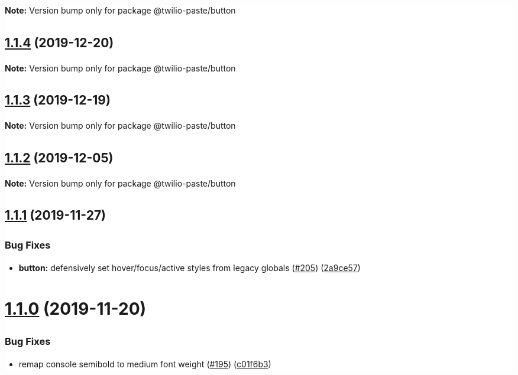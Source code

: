 **Note:** Version bump only for package @twilio-paste/button





## [1.1.4](https://github.com/twilio-labs/paste/compare/@twilio-paste/button@1.1.3...@twilio-paste/button@1.1.4) (2019-12-20)

**Note:** Version bump only for package @twilio-paste/button





## [1.1.3](https://github.com/twilio-labs/paste/compare/@twilio-paste/button@1.1.2...@twilio-paste/button@1.1.3) (2019-12-19)

**Note:** Version bump only for package @twilio-paste/button





## [1.1.2](https://github.com/twilio-labs/paste/compare/@twilio-paste/button@1.1.1...@twilio-paste/button@1.1.2) (2019-12-05)

**Note:** Version bump only for package @twilio-paste/button





## [1.1.1](https://github.com/twilio-labs/paste/compare/@twilio-paste/button@1.1.0...@twilio-paste/button@1.1.1) (2019-11-27)


### Bug Fixes

* **button:** defensively set hover/focus/active styles from legacy globals ([#205](https://github.com/twilio-labs/paste/issues/205)) ([2a9ce57](https://github.com/twilio-labs/paste/commit/2a9ce57a61a0ef9c1aadc0cfe0c9c112b4bc784e))





# [1.1.0](https://github.com/twilio-labs/paste/compare/@twilio-paste/button@1.0.2...@twilio-paste/button@1.1.0) (2019-11-20)


### Bug Fixes

* remap console semibold to medium font weight ([#195](https://github.com/twilio-labs/paste/issues/195)) ([c01f6b3](https://github.com/twilio-labs/paste/commit/c01f6b30cb0d9d9f24b1a8556b07bee8060f9052))
